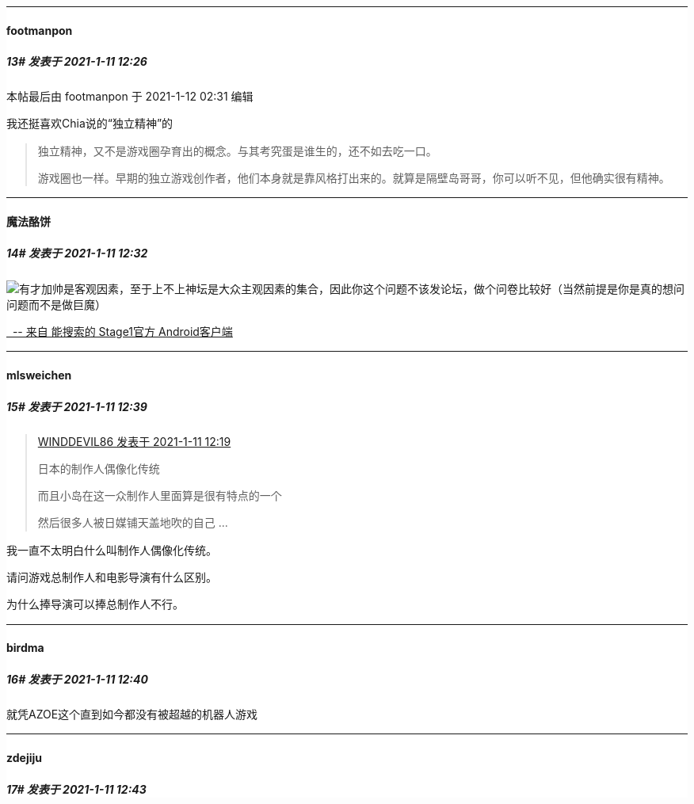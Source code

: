 
-----

####  footmanpon  
##### 13#       发表于 2021-1-11 12:26


 本帖最后由 footmanpon 于 2021-1-12 02:31 编辑 

我还挺喜欢Chia说的“独立精神”的
 <blockquote> 独立精神，又不是游戏圈孕育出的概念。与其考究蛋是谁生的，还不如去吃一口。


游戏圈也一样。早期的独立游戏创作者，他们本身就是靠风格打出来的。就算是隔壁岛哥哥，你可以听不见，但他确实很有精神。</blockquote>


-----

####  魔法酪饼  
##### 14#       发表于 2021-1-11 12:32


<img src="https://static.saraba1st.com/image/smiley/face2017/001.png" referrerpolicy="no-referrer">有才加帅是客观因素，至于上不上神坛是大众主观因素的集合，因此你这个问题不该发论坛，做个问卷比较好（当然前提是你是真的想问问题而不是做巨魔）

[  -- 来自 能搜索的 Stage1官方 Android客户端](https://www.coolapk.com/apk/140634)


-----

####  mlsweichen  
##### 15#       发表于 2021-1-11 12:39


<blockquote><a href="httphttps://bbs.saraba1st.com/2b/forum.php?mod=redirect&amp;goto=findpost&amp;pid=49999763&amp;ptid=1982266" target="_blank">WINDDEVIL86 发表于 2021-1-11 12:19</a>

日本的制作人偶像化传统

而且小岛在这一众制作人里面算是很有特点的一个

然后很多人被日媒铺天盖地吹的自己 ...</blockquote>
我一直不太明白什么叫制作人偶像化传统。

请问游戏总制作人和电影导演有什么区别。

为什么捧导演可以捧总制作人不行。


-----

####  birdma  
##### 16#       发表于 2021-1-11 12:40


就凭AZOE这个直到如今都没有被超越的机器人游戏


-----

####  zdejiju  
##### 17#       发表于 2021-1-11 12:43
